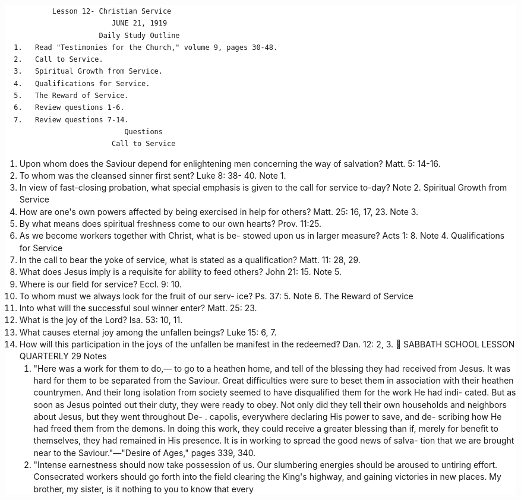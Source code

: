               Lesson 12- Christian Service
                             JUNE 21, 1919
                          Daily Study Outline
      1.   Read "Testimonies for the Church," volume 9, pages 30-48.
      2.   Call to Service.
      3.   Spiritual Growth from Service.
      4.   Qualifications for Service.
      5.   The Reward of Service.
      6.   Review questions 1-6.
      7.   Review questions 7-14.
                                Questions
                             Call to Service
1. Upon whom does the Saviour depend for enlightening men
      concerning the way of salvation? Matt. 5: 14-16.
2. To whom was the cleansed sinner first sent? Luke 8: 38-
      40. Note 1.
3. In view of fast-closing probation, what special emphasis
      is given to the call for service to-day? Note 2.
                   Spiritual Growth from Service
4. How are one's own powers affected by being exercised in
     help for others? Matt. 25: 16, 17, 23. Note 3.
5. By what means does spiritual freshness come to our own
     hearts? Prov. 11:25.
6. As we become workers together with Christ, what is be-
     stowed upon us in larger measure? Acts 1: 8. Note 4.
                      Qualifications for Service
7. In the call to bear the yoke of service, what is stated as
      a qualification? Matt. 11: 28, 29.
8. What does Jesus imply is a requisite for ability to feed
      others? John 21: 15. Note 5.
9. Where is our field for service? Eccl. 9: 10.
10. To whom must we always look for the fruit of our serv-
      ice? Ps. 37: 5. Note 6.
                       The Reward of Service
11. Into what will the successful soul winner enter? Matt.
      25: 23.
12. What is the joy of the Lord? Isa. 53: 10, 11.
13. What causes eternal joy among the unfallen beings?
      Luke 15: 6, 7.
14. How will this participation in the joys of the unfallen
      be manifest in the redeemed? Dan. 12: 2, 3.
             SABBATH SCHOOL LESSON QUARTERLY                  29
                                Notes
      1. "Here was a work for them to do,— to go to a heathen
  home, and tell of the blessing they had received from Jesus.
  It was hard for them to be separated from the Saviour. Great
  difficulties were sure to beset them in association with their
  heathen countrymen. And their long isolation from society
  seemed to have disqualified them for the work He had indi-
  cated. But as soon as Jesus pointed out their duty, they were
  ready to obey. Not only did they tell their own households
  and neighbors about Jesus, but they went throughout De-
. capolis, everywhere declaring His power to save, and de-
  scribing how He had freed them from the demons. In doing
  this work, they could receive a greater blessing than if,
  merely for benefit to themselves, they had remained in His
  presence. It is in working to spread the good news of salva-
  tion that we are brought near to the Saviour."—"Desire of
  Ages," pages 339, 340.
       2. "Intense earnestness should now take possession of us.
  Our slumbering energies should be aroused to untiring effort.
  Consecrated workers should go forth into the field clearing
  the King's highway, and gaining victories in new places. My
  brother, my sister, is it nothing to you to know that every